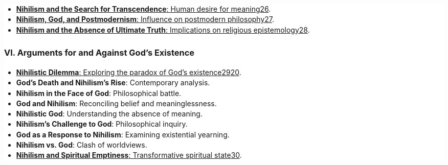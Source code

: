 - [**Nihilism and the Search for Transcendence**: Human desire for meaning](https://edgeservices.bing.com/edgesvc/chat?udsframed=1&form=SHORUN&clientscopes=chat,noheader,udsedgeshop,channelstable,ntpquery,devtoolsapi,udsinwin10,udsdlpconsent,udsfrontload,cspgrd,&shellsig=646a8a1d11b4f666b3cdf9604041a9ad63ab7b8b&setlang=en-US&darkschemeovr=1&udsps=0&udspp=0#sjevt%7CDiscover.Chat.SydneyClickPageCitation%7Cadpclick%7C25%7C0cfc1137-98aa-4b1c-82ff-1f597c8c98af)[26](https://edgeservices.bing.com/edgesvc/chat?udsframed=1&form=SHORUN&clientscopes=chat,noheader,udsedgeshop,channelstable,ntpquery,devtoolsapi,udsinwin10,udsdlpconsent,udsfrontload,cspgrd,&shellsig=646a8a1d11b4f666b3cdf9604041a9ad63ab7b8b&setlang=en-US&darkschemeovr=1&udsps=0&udspp=0#sjevt%7CDiscover.Chat.SydneyClickPageCitation%7Cadpclick%7C25%7C0cfc1137-98aa-4b1c-82ff-1f597c8c98af).
- [**Nihilism, God, and Postmodernism**: Influence on postmodern philosophy](https://edgeservices.bing.com/edgesvc/chat?udsframed=1&form=SHORUN&clientscopes=chat,noheader,udsedgeshop,channelstable,ntpquery,devtoolsapi,udsinwin10,udsdlpconsent,udsfrontload,cspgrd,&shellsig=646a8a1d11b4f666b3cdf9604041a9ad63ab7b8b&setlang=en-US&darkschemeovr=1&udsps=0&udspp=0#sjevt%7CDiscover.Chat.SydneyClickPageCitation%7Cadpclick%7C26%7C0cfc1137-98aa-4b1c-82ff-1f597c8c98af)[27](https://edgeservices.bing.com/edgesvc/chat?udsframed=1&form=SHORUN&clientscopes=chat,noheader,udsedgeshop,channelstable,ntpquery,devtoolsapi,udsinwin10,udsdlpconsent,udsfrontload,cspgrd,&shellsig=646a8a1d11b4f666b3cdf9604041a9ad63ab7b8b&setlang=en-US&darkschemeovr=1&udsps=0&udspp=0#sjevt%7CDiscover.Chat.SydneyClickPageCitation%7Cadpclick%7C26%7C0cfc1137-98aa-4b1c-82ff-1f597c8c98af).
- [**Nihilism and the Absence of Ultimate Truth**: Implications on religious epistemology](https://edgeservices.bing.com/edgesvc/chat?udsframed=1&form=SHORUN&clientscopes=chat,noheader,udsedgeshop,channelstable,ntpquery,devtoolsapi,udsinwin10,udsdlpconsent,udsfrontload,cspgrd,&shellsig=646a8a1d11b4f666b3cdf9604041a9ad63ab7b8b&setlang=en-US&darkschemeovr=1&udsps=0&udspp=0#sjevt%7CDiscover.Chat.SydneyClickPageCitation%7Cadpclick%7C27%7C0cfc1137-98aa-4b1c-82ff-1f597c8c98af)[28](https://edgeservices.bing.com/edgesvc/chat?udsframed=1&form=SHORUN&clientscopes=chat,noheader,udsedgeshop,channelstable,ntpquery,devtoolsapi,udsinwin10,udsdlpconsent,udsfrontload,cspgrd,&shellsig=646a8a1d11b4f666b3cdf9604041a9ad63ab7b8b&setlang=en-US&darkschemeovr=1&udsps=0&udspp=0#sjevt%7CDiscover.Chat.SydneyClickPageCitation%7Cadpclick%7C27%7C0cfc1137-98aa-4b1c-82ff-1f597c8c98af).

### VI. Arguments for and Against God’s Existence

- [**Nihilistic Dilemma**: Exploring the paradox of God’s existence](https://edgeservices.bing.com/edgesvc/chat?udsframed=1&form=SHORUN&clientscopes=chat,noheader,udsedgeshop,channelstable,ntpquery,devtoolsapi,udsinwin10,udsdlpconsent,udsfrontload,cspgrd,&shellsig=646a8a1d11b4f666b3cdf9604041a9ad63ab7b8b&setlang=en-US&darkschemeovr=1&udsps=0&udspp=0#sjevt%7CDiscover.Chat.SydneyClickPageCitation%7Cadpclick%7C28%7C0cfc1137-98aa-4b1c-82ff-1f597c8c98af)[29](https://edgeservices.bing.com/edgesvc/chat?udsframed=1&form=SHORUN&clientscopes=chat,noheader,udsedgeshop,channelstable,ntpquery,devtoolsapi,udsinwin10,udsdlpconsent,udsfrontload,cspgrd,&shellsig=646a8a1d11b4f666b3cdf9604041a9ad63ab7b8b&setlang=en-US&darkschemeovr=1&udsps=0&udspp=0#sjevt%7CDiscover.Chat.SydneyClickPageCitation%7Cadpclick%7C28%7C0cfc1137-98aa-4b1c-82ff-1f597c8c98af)[20](https://edgeservices.bing.com/edgesvc/chat?udsframed=1&form=SHORUN&clientscopes=chat,noheader,udsedgeshop,channelstable,ntpquery,devtoolsapi,udsinwin10,udsdlpconsent,udsfrontload,cspgrd,&shellsig=646a8a1d11b4f666b3cdf9604041a9ad63ab7b8b&setlang=en-US&darkschemeovr=1&udsps=0&udspp=0#sjevt%7CDiscover.Chat.SydneyClickPageCitation%7Cadpclick%7C19%7C0cfc1137-98aa-4b1c-82ff-1f597c8c98af).
- **God’s Death and Nihilism’s Rise**: Contemporary analysis.
- **Nihilism in the Face of God**: Philosophical battle.
- **God and Nihilism**: Reconciling belief and meaninglessness.
- **Nihilistic God**: Understanding the absence of meaning.
- **Nihilism’s Challenge to God**: Philosophical inquiry.
- **God as a Response to Nihilism**: Examining existential yearning.
- **Nihilism vs. God**: Clash of worldviews.
- [**Nihilism and Spiritual Emptiness**: Transformative spiritual state](https://edgeservices.bing.com/edgesvc/chat?udsframed=1&form=SHORUN&clientscopes=chat,noheader,udsedgeshop,channelstable,ntpquery,devtoolsapi,udsinwin10,udsdlpconsent,udsfrontload,cspgrd,&shellsig=646a8a1d11b4f666b3cdf9604041a9ad63ab7b8b&setlang=en-US&darkschemeovr=1&udsps=0&udspp=0#sjevt%7CDiscover.Chat.SydneyClickPageCitation%7Cadpclick%7C29%7C0cfc1137-98aa-4b1c-82ff-1f597c8c98af)[30](https://edgeservices.bing.com/edgesvc/chat?udsframed=1&form=SHORUN&clientscopes=chat,noheader,udsedgeshop,channelstable,ntpquery,devtoolsapi,udsinwin10,udsdlpconsent,udsfrontload,cspgrd,&shellsig=646a8a1d11b4f666b3cdf9604041a9ad63ab7b8b&setlang=en-US&darkschemeovr=1&udsps=0&udspp=0#sjevt%7CDiscover.Chat.SydneyClickPageCitation%7Cadpclick%7C29%7C0cfc1137-98aa-4b1c-82ff-1f597c8c98af).